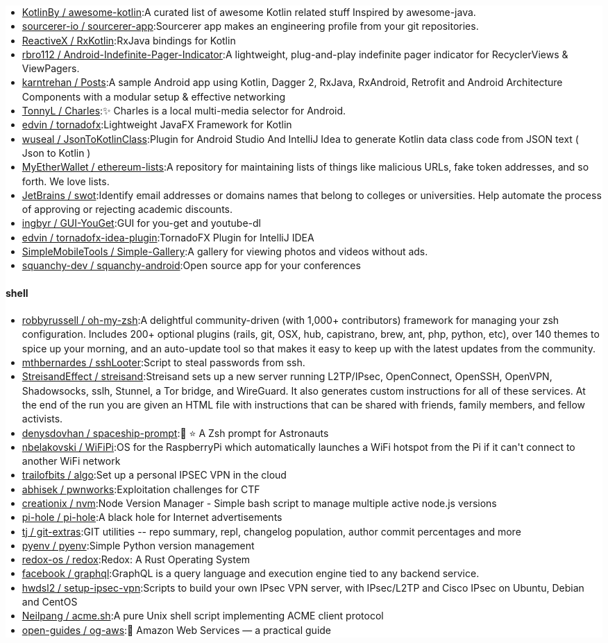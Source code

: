 * [KotlinBy / awesome-kotlin](https://github.com/KotlinBy/awesome-kotlin):A curated list of awesome Kotlin related stuff Inspired by awesome-java.
* [sourcerer-io / sourcerer-app](https://github.com/sourcerer-io/sourcerer-app):Sourcerer app makes an engineering profile from your git repositories.
* [ReactiveX / RxKotlin](https://github.com/ReactiveX/RxKotlin):RxJava bindings for Kotlin
* [rbro112 / Android-Indefinite-Pager-Indicator](https://github.com/rbro112/Android-Indefinite-Pager-Indicator):A lightweight, plug-and-play indefinite pager indicator for RecyclerViews & ViewPagers.
* [karntrehan / Posts](https://github.com/karntrehan/Posts):A sample Android app using Kotlin, Dagger 2, RxJava, RxAndroid, Retrofit and Android Architecture Components with a modular setup & effective networking
* [TonnyL / Charles](https://github.com/TonnyL/Charles):✨ Charles is a local multi-media selector for Android.
* [edvin / tornadofx](https://github.com/edvin/tornadofx):Lightweight JavaFX Framework for Kotlin
* [wuseal / JsonToKotlinClass](https://github.com/wuseal/JsonToKotlinClass):Plugin for Android Studio And IntelliJ Idea to generate Kotlin data class code from JSON text ( Json to Kotlin )
* [MyEtherWallet / ethereum-lists](https://github.com/MyEtherWallet/ethereum-lists):A repository for maintaining lists of things like malicious URLs, fake token addresses, and so forth. We love lists.
* [JetBrains / swot](https://github.com/JetBrains/swot):Identify email addresses or domains names that belong to colleges or universities. Help automate the process of approving or rejecting academic discounts.
* [ingbyr / GUI-YouGet](https://github.com/ingbyr/GUI-YouGet):GUI for you-get and youtube-dl
* [edvin / tornadofx-idea-plugin](https://github.com/edvin/tornadofx-idea-plugin):TornadoFX Plugin for IntelliJ IDEA
* [SimpleMobileTools / Simple-Gallery](https://github.com/SimpleMobileTools/Simple-Gallery):A gallery for viewing photos and videos without ads.
* [squanchy-dev / squanchy-android](https://github.com/squanchy-dev/squanchy-android):Open source app for your conferences

#### shell
* [robbyrussell / oh-my-zsh](https://github.com/robbyrussell/oh-my-zsh):A delightful community-driven (with 1,000+ contributors) framework for managing your zsh configuration. Includes 200+ optional plugins (rails, git, OSX, hub, capistrano, brew, ant, php, python, etc), over 140 themes to spice up your morning, and an auto-update tool so that makes it easy to keep up with the latest updates from the community.
* [mthbernardes / sshLooter](https://github.com/mthbernardes/sshLooter):Script to steal passwords from ssh.
* [StreisandEffect / streisand](https://github.com/StreisandEffect/streisand):Streisand sets up a new server running L2TP/IPsec, OpenConnect, OpenSSH, OpenVPN, Shadowsocks, sslh, Stunnel, a Tor bridge, and WireGuard. It also generates custom instructions for all of these services. At the end of the run you are given an HTML file with instructions that can be shared with friends, family members, and fellow activists.
* [denysdovhan / spaceship-prompt](https://github.com/denysdovhan/spaceship-prompt):🚀 ⭐️ A Zsh prompt for Astronauts
* [nbelakovski / WiFiPi](https://github.com/nbelakovski/WiFiPi):OS for the RaspberryPi which automatically launches a WiFi hotspot from the Pi if it can't connect to another WiFi network
* [trailofbits / algo](https://github.com/trailofbits/algo):Set up a personal IPSEC VPN in the cloud
* [abhisek / pwnworks](https://github.com/abhisek/pwnworks):Exploitation challenges for CTF
* [creationix / nvm](https://github.com/creationix/nvm):Node Version Manager - Simple bash script to manage multiple active node.js versions
* [pi-hole / pi-hole](https://github.com/pi-hole/pi-hole):A black hole for Internet advertisements
* [tj / git-extras](https://github.com/tj/git-extras):GIT utilities -- repo summary, repl, changelog population, author commit percentages and more
* [pyenv / pyenv](https://github.com/pyenv/pyenv):Simple Python version management
* [redox-os / redox](https://github.com/redox-os/redox):Redox: A Rust Operating System
* [facebook / graphql](https://github.com/facebook/graphql):GraphQL is a query language and execution engine tied to any backend service.
* [hwdsl2 / setup-ipsec-vpn](https://github.com/hwdsl2/setup-ipsec-vpn):Scripts to build your own IPsec VPN server, with IPsec/L2TP and Cisco IPsec on Ubuntu, Debian and CentOS
* [Neilpang / acme.sh](https://github.com/Neilpang/acme.sh):A pure Unix shell script implementing ACME client protocol
* [open-guides / og-aws](https://github.com/open-guides/og-aws):📙 Amazon Web Services — a practical guide
